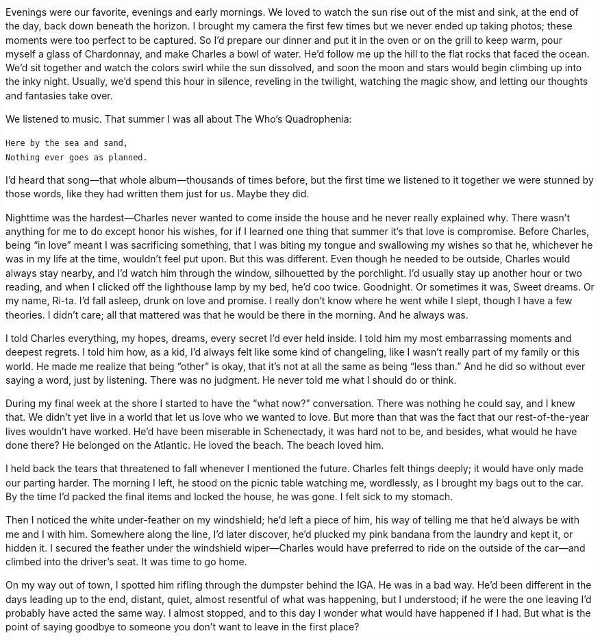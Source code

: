 Evenings were our favorite, evenings and early mornings. We loved to watch the sun rise out of the mist and sink, at the end of the day, back down beneath the horizon. I brought my camera the first few times but we never ended up taking photos; these moments were too perfect to be captured. So I’d prepare our dinner and put it in the oven or on the grill to keep warm, pour myself a glass of Chardonnay, and make Charles a bowl of water. He’d follow me up the hill to the flat rocks that faced the ocean. We’d sit together and watch the colors swirl while the sun dissolved, and soon the moon and stars would begin climbing up into the inky night. Usually, we’d spend this hour in silence, reveling in the twilight, watching the magic show, and letting our thoughts and fantasies take over. 

We listened to music. That summer I was all about The Who’s Quadrophenia: 

    Here by the sea and sand, 
    Nothing ever goes as planned. 

I’d heard that song—that whole album—thousands of times before, but the first time we listened to it together we were stunned by those words, like they had written them just for us. Maybe they did. 

Nighttime was the hardest—Charles never wanted to come inside the house and he never really explained why. There wasn’t anything for me to do except honor his wishes, for if I learned one thing that summer it’s that love is compromise. Before Charles, being “in love” meant I was sacrificing something, that I was biting my tongue and swallowing my wishes so that he, whichever he was in my life at the time, wouldn’t feel put upon. But this was different. Even though he needed to be outside, Charles would always stay nearby, and I’d watch him through the window, silhouetted by the porchlight. I’d usually stay up another hour or two reading, and when I clicked off the lighthouse lamp by my bed, he’d coo twice. Goodnight. Or sometimes it was, Sweet dreams. Or my name, Ri-ta. I’d fall asleep, drunk on love and promise. I really don’t know where he went while I slept, though I have a few theories. I didn’t care; all that mattered was that he would be there in the morning. And he always was. 

I told Charles everything, my hopes, dreams, every secret I’d ever held inside. I told him my most embarrassing moments and deepest regrets. I told him how, as a kid, I’d always felt like some kind of changeling, like I wasn’t really part of my family or this world. He made me realize that being “other” is okay, that it’s not at all the same as being “less than.” And he did so without ever saying a word, just by listening. There was no judgment. He never told me what I should do or think. 

During my final week at the shore I started to have the “what now?” conversation. There was nothing he could say, and I knew that. We didn’t yet live in a world that let us love who we wanted to love. But more than that was the fact that our rest-of-the-year lives wouldn’t have worked. He’d have been miserable in Schenectady, it was hard not to be, and besides, what would he have done there? He belonged on the Atlantic. He loved the beach. The beach loved him. 

I held back the tears that threatened to fall whenever I mentioned the future. Charles felt things deeply; it would have only made our parting harder. The morning I left, he stood on the picnic table watching me, wordlessly, as I brought my bags out to the car. By the time I’d packed the final items and locked the house, he was gone. I felt sick to my stomach. 

Then I noticed the white under-feather on my windshield; he’d left a piece of him, his way of telling me that he’d always be with me and I with him. Somewhere along the line, I’d later discover, he’d plucked my pink bandana from the laundry and kept it, or hidden it. I secured the feather under the windshield wiper—Charles would have preferred to ride on the outside of the car—and climbed into the driver’s seat. It was time to go home. 

On my way out of town, I spotted him rifling through the dumpster behind the IGA. He was in a bad way. He’d been different in the days leading up to the end, distant, quiet, almost resentful of what was happening, but I understood; if he were the one leaving I’d probably have acted the same way. I almost stopped, and to this day I wonder what would have happened if I had. But what is the point of saying goodbye to someone you don’t want to leave in the first place? 

